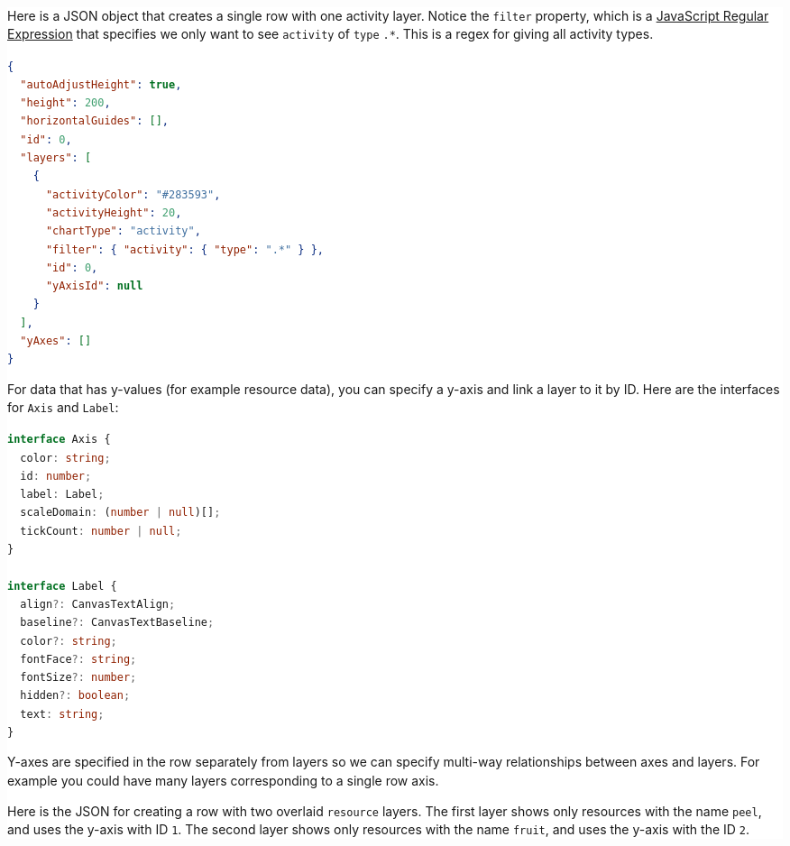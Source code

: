 Here is a JSON object that creates a single row with one activity layer. Notice the `filter` property, which is a [JavaScript Regular Expression](https://developer.mozilla.org/en-US/docs/Web/JavaScript/Guide/Regular_Expressions) that specifies we only want to see `activity` of `type` `.*`. This is a regex for giving all activity types.

```json
{
  "autoAdjustHeight": true,
  "height": 200,
  "horizontalGuides": [],
  "id": 0,
  "layers": [
    {
      "activityColor": "#283593",
      "activityHeight": 20,
      "chartType": "activity",
      "filter": { "activity": { "type": ".*" } },
      "id": 0,
      "yAxisId": null
    }
  ],
  "yAxes": []
}
```

For data that has y-values (for example resource data), you can specify a y-axis and link a layer to it by ID. Here are the interfaces for `Axis` and `Label`:

```ts
interface Axis {
  color: string;
  id: number;
  label: Label;
  scaleDomain: (number | null)[];
  tickCount: number | null;
}

interface Label {
  align?: CanvasTextAlign;
  baseline?: CanvasTextBaseline;
  color?: string;
  fontFace?: string;
  fontSize?: number;
  hidden?: boolean;
  text: string;
}
```

Y-axes are specified in the row separately from layers so we can specify multi-way relationships between axes and layers. For example you could have many layers corresponding to a single row axis.

Here is the JSON for creating a row with two overlaid `resource` layers. The first layer shows only resources with the name `peel`, and uses the y-axis with ID `1`. The second layer shows only resources with the name `fruit`, and uses the y-axis with the ID `2`.
